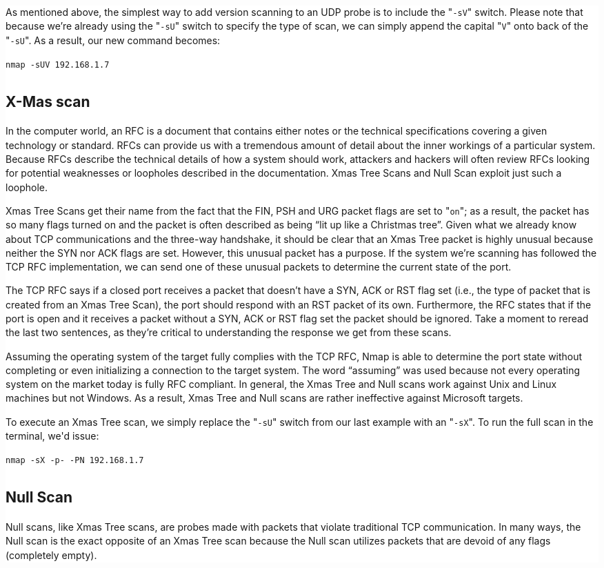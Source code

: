 As mentioned above, the simplest way to add version scanning to an UDP probe is
to include the "`-sV`" switch. Please note that because we’re already using the
"`-sU`" switch to specify the type of scan, we can simply append the capital "`V`"
onto back of the "`-sU`". As a result, our new command becomes:

```
nmap -sUV 192.168.1.7
```

## X-Mas scan

In the computer world, an RFC is a document that contains either notes or the
technical specifications covering a given technology or standard. RFCs can
provide us with a tremendous amount of detail about the inner workings of a
particular system. Because RFCs describe the technical details of how a system
should work, attackers and hackers will often review RFCs looking for potential
weaknesses or loopholes described in the documentation. Xmas Tree Scans and Null
Scan exploit just such a loophole.

Xmas Tree Scans get their name from the fact that the FIN, PSH and URG packet
flags are set to "`on`"; as a result, the packet has so many flags turned on and
the packet is often described as being “lit up like a Christmas tree”. Given
what we already know about TCP communications and the three-way handshake, it
should be clear that an Xmas Tree packet is highly unusual because neither the
SYN nor ACK flags are set. However, this unusual packet has a purpose. If the
system we’re scanning has followed the TCP RFC implementation, we can send one
of these unusual packets to determine the current state of the port.

The TCP RFC says if a closed port receives a packet that doesn’t have a SYN, ACK
or RST flag set (i.e., the type of packet that is created from an Xmas Tree
Scan), the port should respond with an RST packet of its own. Furthermore, the
RFC states that if the port is open and it receives a packet without a SYN, ACK
or RST flag set the packet should be ignored. Take a moment to reread the last
two sentences, as they’re critical to understanding the response we get from
these scans.

Assuming the operating system of the target fully complies with the TCP RFC,
Nmap is able to determine the port state without completing or even initializing
a connection to the target system. The word “assuming” was used because not
every operating system on the market today is fully RFC compliant. In general,
the Xmas Tree and Null scans work against Unix and Linux machines but not
Windows. As a result, Xmas Tree and Null scans are rather ineffective against
Microsoft targets.

To execute an Xmas Tree scan, we simply replace the "`-sU`" switch from our last
example with an "`-sX`". To run the full scan in the terminal, we'd issue:

```
nmap -sX -p- -PN 192.168.1.7
```

## Null Scan

Null scans, like Xmas Tree scans, are probes made with packets that violate
traditional TCP communication. In many ways, the Null scan is the exact opposite
of an Xmas Tree scan because the Null scan utilizes packets that are devoid of
any flags (completely empty).
